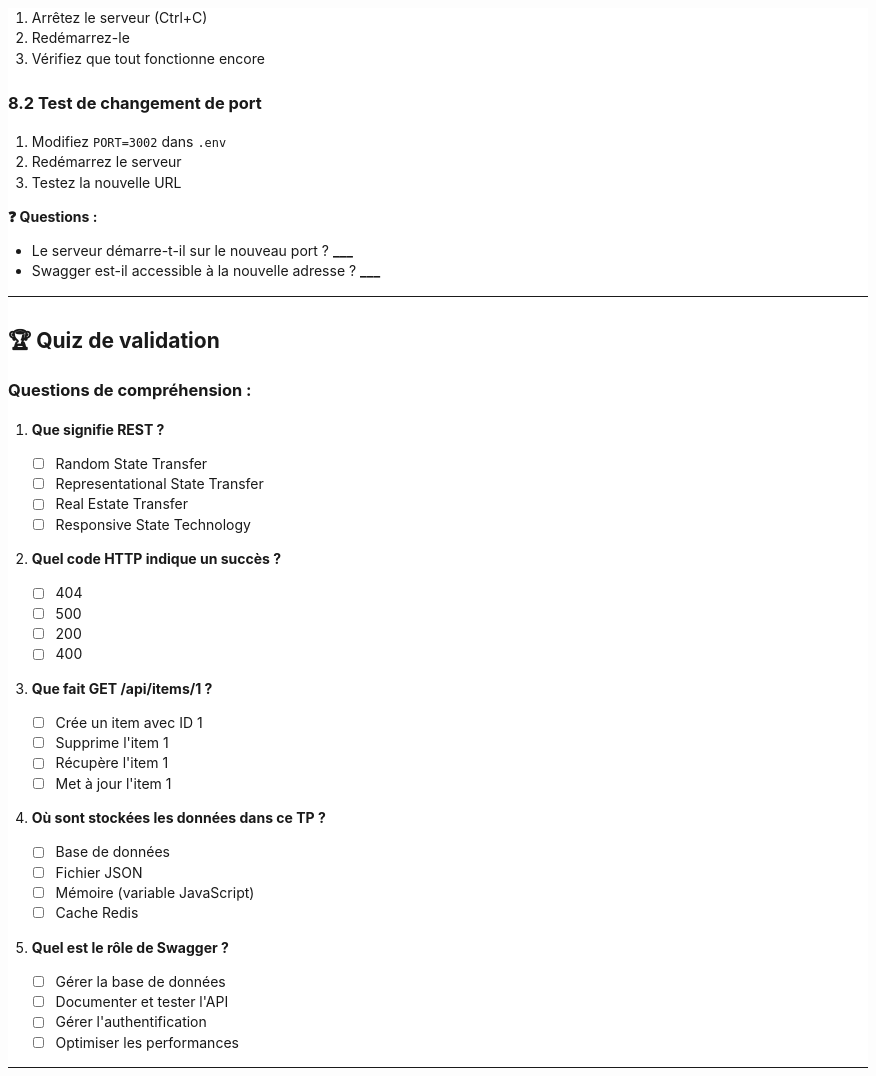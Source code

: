 1. Arrêtez le serveur (Ctrl+C)
2. Redémarrez-le
3. Vérifiez que tout fonctionne encore

### **8.2 Test de changement de port**

1. Modifiez `PORT=3002` dans `.env`
2. Redémarrez le serveur
3. Testez la nouvelle URL

**❓ Questions :**

- Le serveur démarre-t-il sur le nouveau port ? ****\_\_\_****
- Swagger est-il accessible à la nouvelle adresse ? ****\_\_\_****

---

## 🏆 **Quiz de validation**

### **Questions de compréhension :**

1. **Que signifie REST ?**

   - [ ] Random State Transfer
   - [ ] Representational State Transfer
   - [ ] Real Estate Transfer
   - [ ] Responsive State Technology

2. **Quel code HTTP indique un succès ?**

   - [ ] 404
   - [ ] 500
   - [ ] 200
   - [ ] 400

3. **Que fait GET /api/items/1 ?**

   - [ ] Crée un item avec ID 1
   - [ ] Supprime l'item 1
   - [ ] Récupère l'item 1
   - [ ] Met à jour l'item 1

4. **Où sont stockées les données dans ce TP ?**

   - [ ] Base de données
   - [ ] Fichier JSON
   - [ ] Mémoire (variable JavaScript)
   - [ ] Cache Redis

5. **Quel est le rôle de Swagger ?**
   - [ ] Gérer la base de données
   - [ ] Documenter et tester l'API
   - [ ] Gérer l'authentification
   - [ ] Optimiser les performances

---
